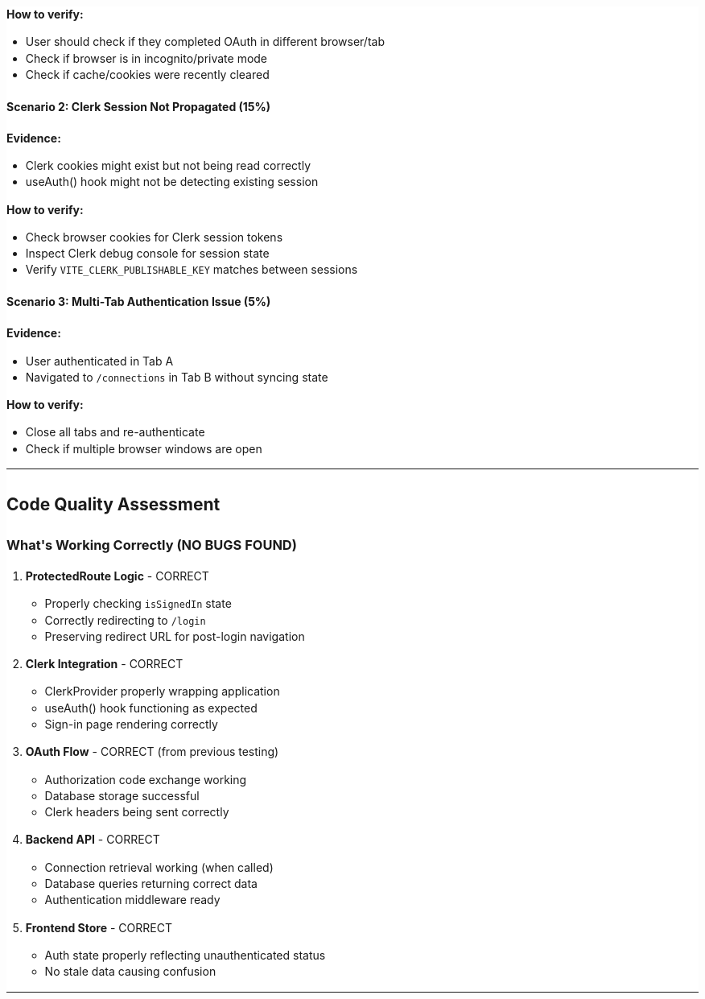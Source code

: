 **How to verify:**
- User should check if they completed OAuth in different browser/tab
- Check if browser is in incognito/private mode
- Check if cache/cookies were recently cleared

#### Scenario 2: Clerk Session Not Propagated (15%)
**Evidence:**
- Clerk cookies might exist but not being read correctly
- useAuth() hook might not be detecting existing session

**How to verify:**
- Check browser cookies for Clerk session tokens
- Inspect Clerk debug console for session state
- Verify `VITE_CLERK_PUBLISHABLE_KEY` matches between sessions

#### Scenario 3: Multi-Tab Authentication Issue (5%)
**Evidence:**
- User authenticated in Tab A
- Navigated to `/connections` in Tab B without syncing state

**How to verify:**
- Close all tabs and re-authenticate
- Check if multiple browser windows are open

---

## Code Quality Assessment

### What's Working Correctly (NO BUGS FOUND)

1. **ProtectedRoute Logic** - CORRECT
   - Properly checking `isSignedIn` state
   - Correctly redirecting to `/login`
   - Preserving redirect URL for post-login navigation

2. **Clerk Integration** - CORRECT
   - ClerkProvider properly wrapping application
   - useAuth() hook functioning as expected
   - Sign-in page rendering correctly

3. **OAuth Flow** - CORRECT (from previous testing)
   - Authorization code exchange working
   - Database storage successful
   - Clerk headers being sent correctly

4. **Backend API** - CORRECT
   - Connection retrieval working (when called)
   - Database queries returning correct data
   - Authentication middleware ready

5. **Frontend Store** - CORRECT
   - Auth state properly reflecting unauthenticated status
   - No stale data causing confusion

---